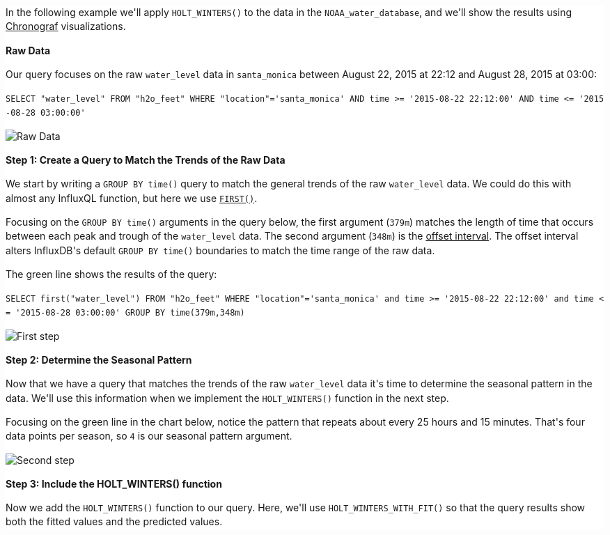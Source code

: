 In the following example we'll apply `HOLT_WINTERS()` to the data in the
`NOAA_water_database`, and we'll show the results using
[Chronograf](https://docs.influxdata.com/chronograf/v1.0/) visualizations.

**Raw Data**

Our query focuses on the raw `water_level` data in `santa_monica` between August
22, 2015 at 22:12 and August 28, 2015 at 03:00:
```
SELECT "water_level" FROM "h2o_feet" WHERE "location"='santa_monica' AND time >= '2015-08-22 22:12:00' AND time <= '2015-08-28 03:00:00'
```

![Raw Data](/img/influxdb/hw_raw_data.png)

**Step 1: Create a Query to Match the Trends of the Raw Data**

We start by writing a `GROUP BY time()` query to match the general trends of the
raw `water_level` data.
We could do this with almost any InfluxQL function, but here we use
[`FIRST()`](#first).

Focusing on the `GROUP BY time()` arguments in the query below, the first
argument (`379m`) matches the length of time that occurs between each peak and
trough of the `water_level` data.
The second argument (`348m`) is the
[offset interval](/influxdb/v1.0/query_language/data_exploration/#advanced-group-by-time-syntax).
The offset interval alters InfluxDB's default `GROUP BY time()` boundaries to
match the time range of the raw data.

The green line shows the results of the query:
```
SELECT first("water_level") FROM "h2o_feet" WHERE "location"='santa_monica' and time >= '2015-08-22 22:12:00' and time <= '2015-08-28 03:00:00' GROUP BY time(379m,348m)
```

![First step](/img/influxdb/hw_first_step.png)

**Step 2: Determine the Seasonal Pattern**

Now that we have a query that matches the trends of the raw `water_level` data
it's time to determine the seasonal pattern in the data.
We'll use this information when we implement the `HOLT_WINTERS()` function in
the next step.

Focusing on the green line in the chart below, notice the pattern that repeats
about every 25 hours and 15 minutes.
That's four data points per season, so `4` is our seasonal pattern argument.

![Second step](/img/influxdb/hw_second_step.png)

**Step 3: Include the HOLT_WINTERS() function**

Now we add the `HOLT_WINTERS()` function to our query.
Here, we'll use `HOLT_WINTERS_WITH_FIT()` so that the query results show both
the fitted values and the predicted values.
